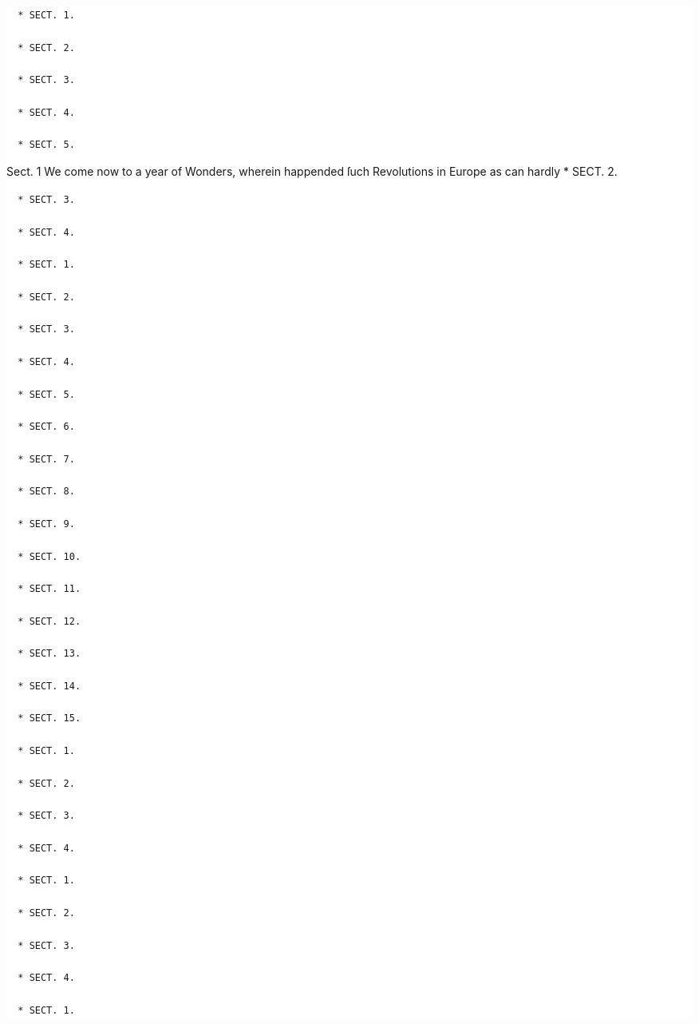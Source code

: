       * SECT. 1.

      * SECT. 2.

      * SECT. 3.

      * SECT. 4.

      * SECT. 5.
Sect. 1 We come now to a year of Wonders, wherein happended ſuch Revolutions in Europe as can hardly
      * SECT. 2.

      * SECT. 3.

      * SECT. 4.

      * SECT. 1.

      * SECT. 2.

      * SECT. 3.

      * SECT. 4.

      * SECT. 5.

      * SECT. 6.

      * SECT. 7.

      * SECT. 8.

      * SECT. 9.

      * SECT. 10.

      * SECT. 11.

      * SECT. 12.

      * SECT. 13.

      * SECT. 14.

      * SECT. 15.

      * SECT. 1.

      * SECT. 2.

      * SECT. 3.

      * SECT. 4.

      * SECT. 1.

      * SECT. 2.

      * SECT. 3.

      * SECT. 4.

      * SECT. 1.
